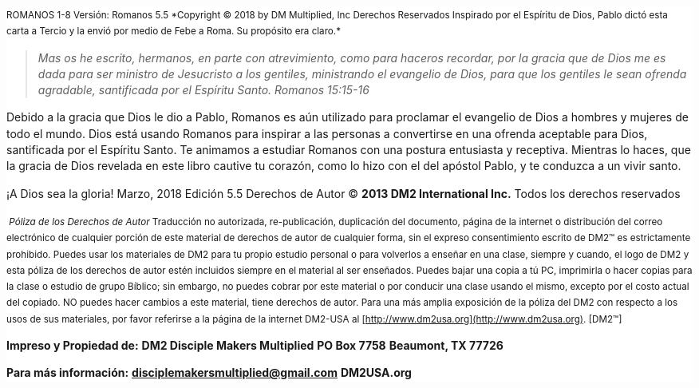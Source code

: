  
<small>
ROMANOS 1-8  
Versión: Romanos 5.5
</small>


<small>
*Copyright © 2018 by DM Multiplied, Inc
Derechos Reservados
Inspirado por el Espíritu de Dios, Pablo dictó esta carta a Tercio y la
envió por medio de Febe a Roma. Su propósito era claro.*
</small>


>*Mas os he escrito, hermanos, en parte con atrevimiento, como para haceros recordar, por la gracia que de Dios me es dada para ser ministro de Jesucristo a los gentiles, ministrando el evangelio de Dios, para que los gentiles le sean ofrenda agradable, santificada por el Espíritu Santo. Romanos 15:15-16*


Debido a la gracia que Dios le dio a Pablo, Romanos es aún utilizado para proclamar el evangelio de Dios a hombres y mujeres de todo el mundo. Dios está usando Romanos para inspirar a las personas a convertirse en una ofrenda aceptable para Dios, santificada por el Espíritu Santo. Te animamos a estudiar Romanos con una postura entusiasta y receptiva. Mientras lo haces, que la gracia de Dios revelada en este libro cautive tu corazón, como lo hizo con el del apóstol Pablo, y te conduzca a un vivir santo.


¡A Dios sea la gloria!
Marzo, 2018
Edición 5.5
Derechos de Autor © **2013 DM2 International Inc.** Todos los derechos reservados 


<small> *Póliza de los Derechos de Autor* 
Traducción no autorizada, re-publicación, duplicación del documento, página de la internet o distribución del correo electrónico de cualquier porción de este material de derechos de autor de cualquier forma, sin el expreso consentimiento escrito de DM2™ es estrictamente prohibido. Puedes usar los materiales de DM2 para tu propio estudio personal o para volverlos a enseñar en una clase, siempre y cuando, el logo de DM2 y esta póliza de los derechos de autor estén incluidos siempre en el material al ser enseñados. Puedes bajar una copia a tú PC, imprimirla o hacer copias para la clase o estudio de grupo Bíblico; sin embargo, no puedes cobrar por este material o por conducir una clase usando el mismo, excepto por el costo actual del copiado. NO puedes hacer cambios a este material, tiene derechos de autor. Para una más amplia exposición de la póliza del DM2 con respecto a los usos de sus materiales, por favor referirse a la página de la internet DM2-USA al [http://www.dm2usa.org](http://www.dm2usa.org). [DM2™]
</small>


**Impreso y Propiedad de:**
**DM2 Disciple Makers Multiplied**
**PO Box 7758**
**Beaumont, TX 77726**


**Para más información:**
**disciplemakersmultiplied@gmail.com** 
**DM2USA.org**
